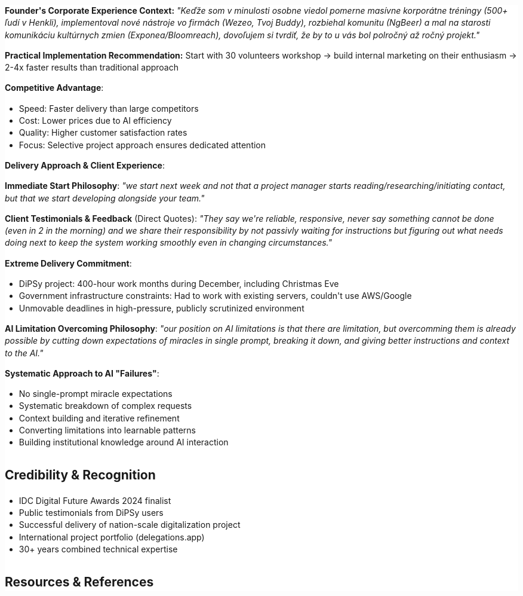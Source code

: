 **Founder's Corporate Experience Context:**
_"Keďže som v minulosti osobne viedol pomerne masívne korporátne tréningy (500+ ľudí v Henkli), implementoval nové nástroje vo firmách (Wezeo, Tvoj Buddy), rozbiehal komunitu (NgBeer) a mal na starosti komunikáciu kultúrnych zmien (Exponea/Bloomreach), dovoľujem si tvrdiť, že by to u vás bol polročný až ročný projekt."_

**Practical Implementation Recommendation:**
Start with 30 volunteers workshop → build internal marketing on their enthusiasm → 2-4x faster results than traditional approach

**Competitive Advantage**:

- Speed: Faster delivery than large competitors
- Cost: Lower prices due to AI efficiency
- Quality: Higher customer satisfaction rates
- Focus: Selective project approach ensures dedicated attention

**Delivery Approach & Client Experience**:

**Immediate Start Philosophy**: _"we start next week and not that a project manager starts reading/researching/initiating contact, but that we start developing alongside your team."_

**Client Testimonials & Feedback** (Direct Quotes):
_"They say we're reliable, responsive, never say something cannot be done (even in 2 in the morning) and we share their responsibility by not passivly waiting for instructions but figuring out what needs doing next to keep the system working smoothly even in changing circumstances."_

**Extreme Delivery Commitment**:

- DiPSy project: 400-hour work months during December, including Christmas Eve
- Government infrastructure constraints: Had to work with existing servers, couldn't use AWS/Google
- Unmovable deadlines in high-pressure, publicly scrutinized environment

**AI Limitation Overcoming Philosophy**:
_"our position on AI limitations is that there are limitation, but overcomming them is already possible by cutting down expectations of miracles in single prompt, breaking it down, and giving better instructions and context to the AI."_

**Systematic Approach to AI "Failures"**:

- No single-prompt miracle expectations
- Systematic breakdown of complex requests
- Context building and iterative refinement
- Converting limitations into learnable patterns
- Building institutional knowledge around AI interaction

## Credibility & Recognition

- IDC Digital Future Awards 2024 finalist
- Public testimonials from DiPSy users
- Successful delivery of nation-scale digitalization project
- International project portfolio (delegations.app)
- 30+ years combined technical expertise

## Resources & References
